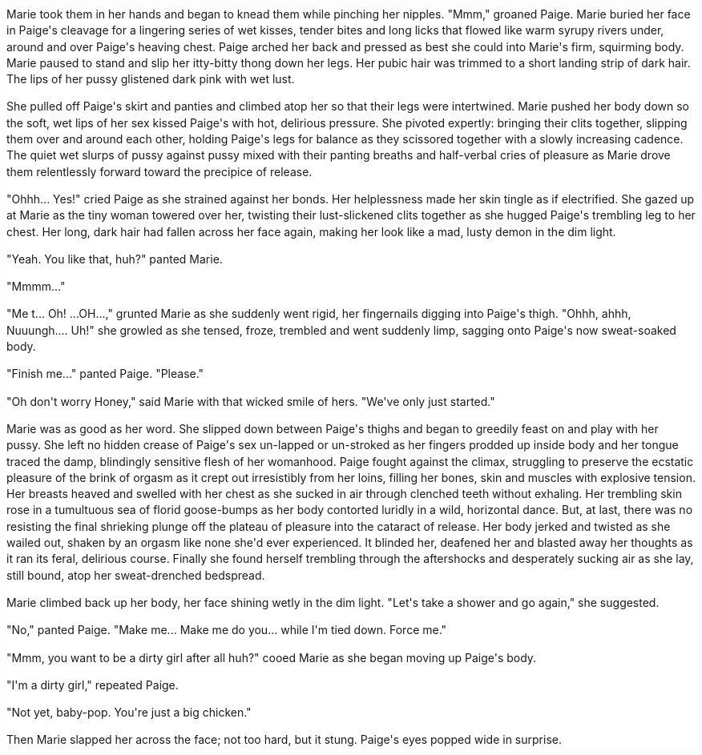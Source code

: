  Marie took them in her hands and began to knead them while pinching her nipples. "Mmm," groaned Paige. Marie buried her face in Paige's cleavage for a lingering series of wet kisses, tender bites and long licks that flowed like warm syrupy rivers under, around and over Paige's heaving chest. Paige arched her back and pressed as best she could into Marie's firm, squirming body. Marie paused to stand and slip her itty-bitty thong down her legs. Her pubic hair was trimmed to a short landing strip of dark hair. The lips of her pussy glistened dark pink with wet lust. 

 She pulled off Paige's skirt and panties and climbed atop her so that their legs were intertwined. Marie pushed her body down so the soft, wet lips of her sex kissed Paige's with hot, delirious pressure. She pivoted expertly: bringing their clits together, slipping them over and around each other, holding Paige's legs for balance as they scissored together with a slowly increasing cadence. The quiet wet slurps of pussy against pussy mixed with their panting breaths and half-verbal cries of pleasure as Marie drove them relentlessly forward toward the precipice of release. 

 "Ohhh... Yes!" cried Paige as she strained against her bonds. Her helplessness made her skin tingle as if electrified. She gazed up at Marie as the tiny woman towered over her, twisting their lust-slickened clits together as she hugged Paige's trembling leg to her chest. Her long, dark hair had fallen across her face again, making her look like a mad, lusty demon in the dim light. 

 "Yeah. You like that, huh?" panted Marie. 

 "Mmmm..." 

 "Me t... Oh! ...OH...," grunted Marie as she suddenly went rigid, her fingernails digging into Paige's thigh. "Ohhh, ahhh, Nuuungh.... Uh!" she growled as she tensed, froze, trembled and went suddenly limp, sagging onto Paige's now sweat-soaked body. 

 "Finish me..." panted Paige. "Please." 

 "Oh don't worry Honey," said Marie with that wicked smile of hers. "We've only just started." 

 Marie was as good as her word. She slipped down between Paige's thighs and began to greedily feast on and play with her pussy. She left no hidden crease of Paige's sex un-lapped or un-stroked as her fingers prodded up inside body and her tongue traced the damp, blindingly sensitive flesh of her womanhood. Paige fought against the climax, struggling to preserve the ecstatic pleasure of the brink of orgasm as it crept out irresistibly from her loins, filling her bones, skin and muscles with explosive tension. Her breasts heaved and swelled with her chest as she sucked in air through clenched teeth without exhaling. Her trembling skin rose in a tumultuous sea of florid goose-bumps as her body contorted luridly in a wild, horizontal dance. But, at last, there was no resisting the final shrieking plunge off the plateau of pleasure into the cataract of release. Her body jerked and twisted as she wailed out, shaken by an orgasm like none she'd ever experienced. It blinded her, deafened her and blasted away her thoughts as it ran its feral, delirious course. Finally she found herself trembling through the aftershocks and desperately sucking air as she lay, still bound, atop her sweat-drenched bedspread. 

 Marie climbed back up her body, her face shining wetly in the dim light. "Let's take a shower and go again," she suggested. 

 "No," panted Paige. "Make me... Make me do you... while I'm tied down. Force me." 

 "Mmm, you want to be a dirty girl after all huh?" cooed Marie as she began moving up Paige's body. 

 "I'm a dirty girl," repeated Paige. 

 "Not yet, baby-pop. You're just a big chicken." 

 Then Marie slapped her across the face; not too hard, but it stung. Paige's eyes popped wide in surprise. 
